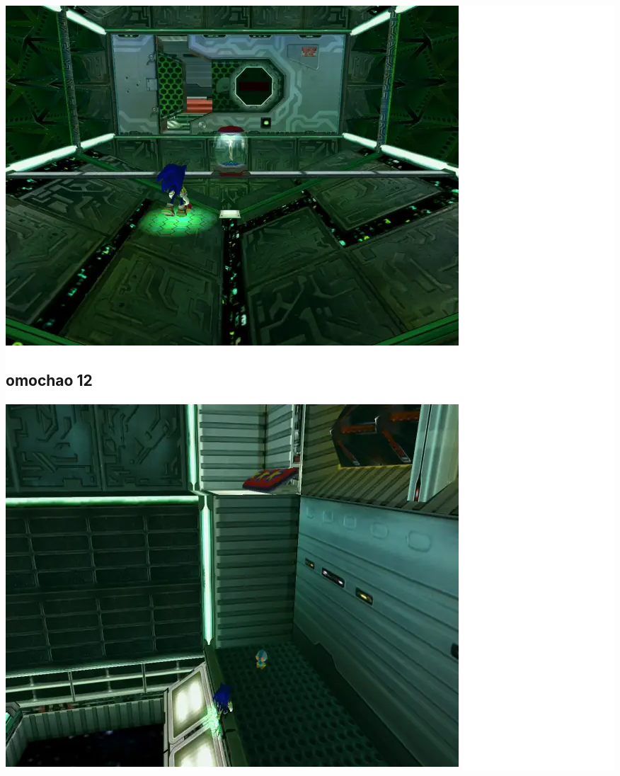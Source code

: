![](./CrazyGadget/CrazyGadget-item-12-2.webp)

## omochao 12
![](./CrazyGadget/CrazyGadget-omochao-12-1.webp)
